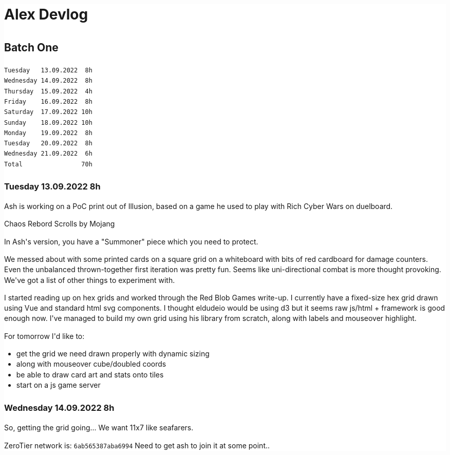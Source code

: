 # Alex Devlog

## Batch One

```
Tuesday   13.09.2022  8h
Wednesday 14.09.2022  8h
Thursday  15.09.2022  4h
Friday    16.09.2022  8h
Saturday  17.09.2022 10h
Sunday    18.09.2022 10h
Monday    19.09.2022  8h
Tuesday   20.09.2022  8h
Wednesday 21.09.2022  6h
Total                70h
```

### Tuesday 13.09.2022 8h

Ash is working on a PoC print out of Illusion, based on a game he used to play
with Rich Cyber Wars on duelboard.

Chaos Rebord
Scrolls by Mojang

In Ash's version, you have a "Summoner" piece which you need to protect.

We messed about with some printed cards on a square grid on a whiteboard with bits of
red cardboard for damage counters.
Even the unbalanced thrown-together first iteration was pretty fun.
Seems like uni-directional combat is more thought provoking.
We've got a list of other things to experiment with.

I started reading up on hex grids and worked through the Red Blob Games write-up.
I currently have a fixed-size hex grid drawn using Vue and standard html svg components.
I thought eldudeio would be using d3 but it seems raw js/html + framework is good enough now.
I've managed to build my own grid using his library from scratch, along with labels and mouseover highlight.

For tomorrow I'd like to:
- get the grid we need drawn properly with dynamic sizing
- along with mouseover cube/doubled coords
- be able to draw card art and stats onto tiles
- start on a js game server

### Wednesday 14.09.2022 8h

So, getting the grid going...
We want 11x7 like seafarers.

ZeroTier network is: `6ab565387aba6994`
Need to get ash to join it at some point..
